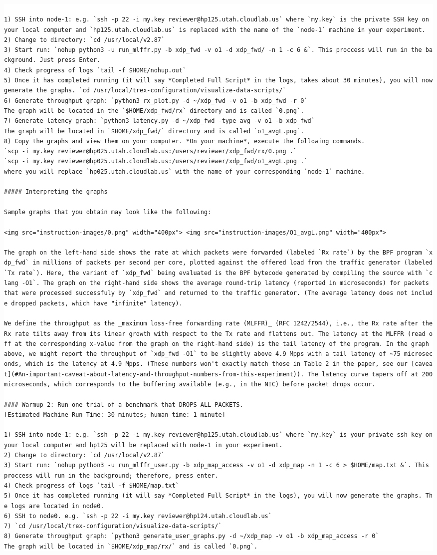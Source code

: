 ```

1) SSH into node-1: e.g. `ssh -p 22 -i my.key reviewer@hp125.utah.cloudlab.us` where `my.key` is the private SSH key on your local computer and `hp125.utah.cloudlab.us` is replaced with the name of the `node-1` machine in your experiment.
2) Change to directory: `cd /usr/local/v2.87`
3) Start run: `nohup python3 -u run_mlffr.py -b xdp_fwd -v o1 -d xdp_fwd/ -n 1 -c 6 &`. This proccess will run in the background. Just press Enter. 
4) Check progress of logs `tail -f $HOME/nohup.out`
5) Once it has completed running (it will say *Completed Full Script* in the logs, takes about 30 minutes), you will now generate the graphs. `cd /usr/local/trex-configuration/visualize-data-scripts/`
6) Generate throughput graph: `python3 rx_plot.py -d ~/xdp_fwd -v o1 -b xdp_fwd -r 0`  
The graph will be located in the `$HOME/xdp_fwd/rx` directory and is called `0.png`. 
7) Generate latency graph: `python3 latency.py -d ~/xdp_fwd -type avg -v o1 -b xdp_fwd`  
The graph will be located in `$HOME/xdp_fwd/` directory and is called `o1_avgL.png`.
8) Copy the graphs and view them on your computer. *On your machine*, execute the following commands.
`scp -i my.key reviewer@hp025.utah.cloudlab.us:/users/reviewer/xdp_fwd/rx/0.png .`  
`scp -i my.key reviewer@hp025.utah.cloudlab.us:/users/reviewer/xdp_fwd/o1_avgL.png .`   
where you will replace `hp025.utah.cloudlab.us` with the name of your corresponding `node-1` machine.

##### Interpreting the graphs

Sample graphs that you obtain may look like the following:

<img src="instruction-images/0.png" width="400px"> <img src="instruction-images/O1_avgL.png" width="400px">

The graph on the left-hand side shows the rate at which packets were forwarded (labeled `Rx rate`) by the BPF program `xdp_fwd` in millions of packets per second per core, plotted against the offered load from the traffic generator (labeled `Tx rate`). Here, the variant of `xdp_fwd` being evaluated is the BPF bytecode generated by compiling the source with `clang -O1`. The graph on the right-hand side shows the average round-trip latency (reported in microseconds) for packets that were processed successfuly by `xdp_fwd` and returned to the traffic generator. (The average latency does not include dropped packets, which have "infinite" latency).

We define the throughput as the _maximum loss-free forwarding rate (MLFFR)_ (RFC 1242/2544), i.e., the Rx rate after the Rx rate tilts away from its linear growth with respect to the Tx rate and flattens out. The latency at the MLFFR (read off at the corresponding x-value from the graph on the right-hand side) is the tail latency of the program. In the graph above, we might report the throughput of `xdp_fwd -O1` to be slightly above 4.9 Mpps with a tail latency of ~75 microseconds, which is the latency at 4.9 Mpps. (These numbers won't exactly match those in Table 2 in the paper, see our [caveat](#An-important-caveat-about-latency-and-throughput-numbers-from-this-experiment)). The latency curve tapers off at 200 microseconds, which corresponds to the buffering available (e.g., in the NIC) before packet drops occur.

#### Warmup 2: Run one trial of a benchmark that DROPS ALL PACKETS.
[Estimated Machine Run Time: 30 minutes; human time: 1 minute]

1) SSH into node-1: e.g. `ssh -p 22 -i my.key reviewer@hp125.utah.cloudlab.us` where `my.key` is your private ssh key on your local computer and hp125 will be replaced with node-1 in your experiment.
2) Change to directory: `cd /usr/local/v2.87`
3) Start run: `nohup python3 -u run_mlffr_user.py -b xdp_map_access -v o1 -d xdp_map -n 1 -c 6 > $HOME/map.txt &`. This proccess will run in the background; therefore, press enter. 
4) Check progress of logs `tail -f $HOME/map.txt`
5) Once it has completed running (it will say *Completed Full Script* in the logs), you will now generate the graphs. The logs are located in node0.
6) SSH to node0. e.g. `ssh -p 22 -i my.key reviewer@hp124.utah.cloudlab.us`
7) `cd /usr/local/trex-configuration/visualize-data-scripts/` 
8) Generate throughput graph: `python3 generate_user_graphs.py -d ~/xdp_map -v o1 -b xdp_map_access -r 0`  
The graph will be located in `$HOME/xdp_map/rx/` and is called `0.png`.
```